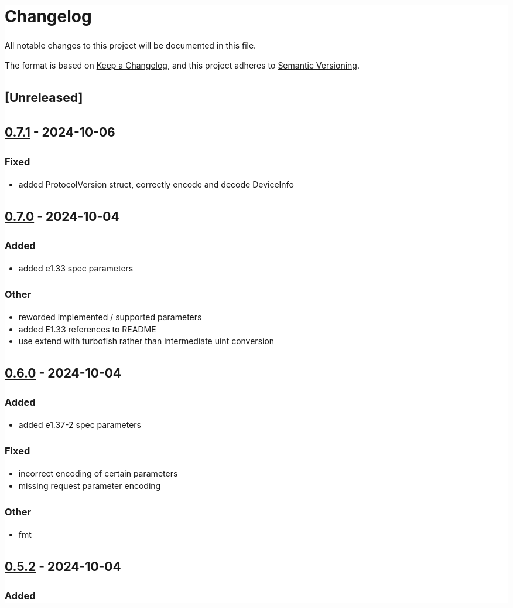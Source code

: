 # Changelog
All notable changes to this project will be documented in this file.

The format is based on [Keep a Changelog](https://keepachangelog.com/en/1.0.0/),
and this project adheres to [Semantic Versioning](https://semver.org/spec/v2.0.0.html).

## [Unreleased]

## [0.7.1](https://github.com/mpowell90/dmx512-rdm-protocol/compare/v0.7.0...v0.7.1) - 2024-10-06

### Fixed

- added ProtocolVersion struct, correctly encode and decode DeviceInfo

## [0.7.0](https://github.com/mpowell90/dmx512-rdm-protocol/compare/v0.6.0...v0.7.0) - 2024-10-04

### Added

- added e1.33 spec parameters

### Other

- reworded implemented / supported parameters
- added E1.33 references to README
- use extend with turbofish rather than intermediate uint conversion

## [0.6.0](https://github.com/mpowell90/dmx512-rdm-protocol/compare/v0.5.2...v0.6.0) - 2024-10-04

### Added

- added e1.37-2 spec parameters

### Fixed

- incorrect encoding of certain parameters
- missing request parameter encoding

### Other

- fmt

## [0.5.2](https://github.com/mpowell90/dmx512-rdm-protocol/compare/v0.5.1...v0.5.2) - 2024-10-04

### Added
